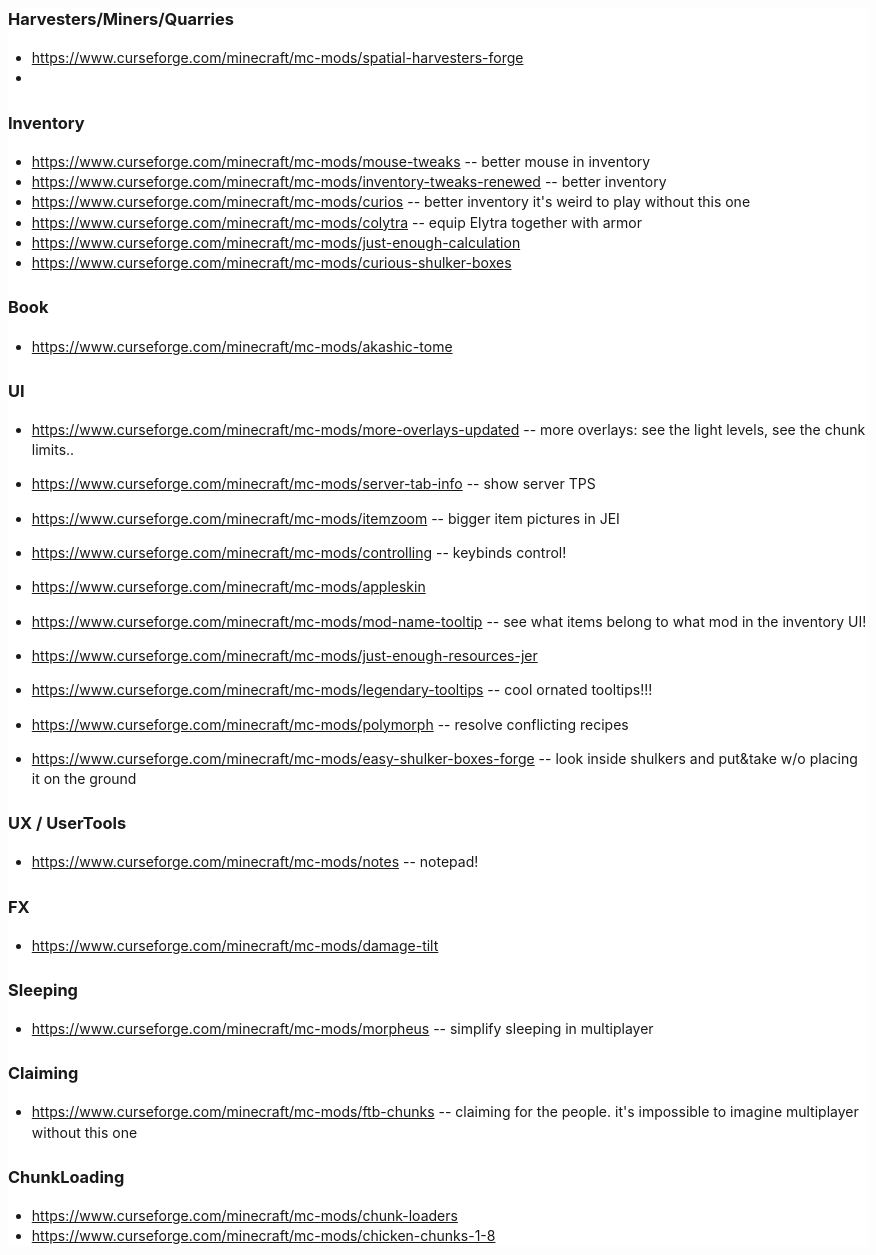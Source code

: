 ### Harvesters/Miners/Quarries
- https://www.curseforge.com/minecraft/mc-mods/spatial-harvesters-forge
- 

### Inventory
- https://www.curseforge.com/minecraft/mc-mods/mouse-tweaks -- better mouse in inventory
- https://www.curseforge.com/minecraft/mc-mods/inventory-tweaks-renewed -- better inventory
- https://www.curseforge.com/minecraft/mc-mods/curios -- better inventory it's weird to play without this one
- https://www.curseforge.com/minecraft/mc-mods/colytra -- equip Elytra together with armor
- https://www.curseforge.com/minecraft/mc-mods/just-enough-calculation
- https://www.curseforge.com/minecraft/mc-mods/curious-shulker-boxes

### Book
- https://www.curseforge.com/minecraft/mc-mods/akashic-tome

### UI
- https://www.curseforge.com/minecraft/mc-mods/more-overlays-updated -- more overlays: see the light levels, see the chunk limits..
- https://www.curseforge.com/minecraft/mc-mods/server-tab-info -- show server TPS
- https://www.curseforge.com/minecraft/mc-mods/itemzoom -- bigger item pictures in JEI
- https://www.curseforge.com/minecraft/mc-mods/controlling -- keybinds control!
- https://www.curseforge.com/minecraft/mc-mods/appleskin
- https://www.curseforge.com/minecraft/mc-mods/mod-name-tooltip -- see what items belong to what mod in the inventory UI!
- https://www.curseforge.com/minecraft/mc-mods/just-enough-resources-jer
- https://www.curseforge.com/minecraft/mc-mods/legendary-tooltips -- cool ornated tooltips!!!

- https://www.curseforge.com/minecraft/mc-mods/polymorph -- resolve conflicting recipes
- https://www.curseforge.com/minecraft/mc-mods/easy-shulker-boxes-forge -- look inside shulkers and put&take w/o placing it on the ground

### UX / UserTools
- https://www.curseforge.com/minecraft/mc-mods/notes -- notepad!

### FX
- https://www.curseforge.com/minecraft/mc-mods/damage-tilt

### Sleeping
- https://www.curseforge.com/minecraft/mc-mods/morpheus -- simplify sleeping in multiplayer

### Claiming
- https://www.curseforge.com/minecraft/mc-mods/ftb-chunks -- claiming for the people. it's impossible to imagine multiplayer without this one

### ChunkLoading
- https://www.curseforge.com/minecraft/mc-mods/chunk-loaders
- https://www.curseforge.com/minecraft/mc-mods/chicken-chunks-1-8
